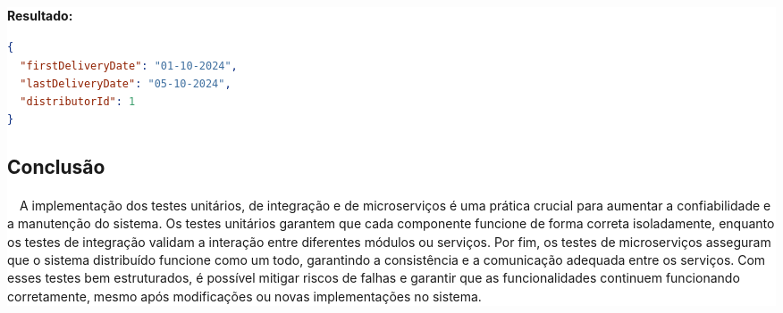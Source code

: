**Resultado:**
```json
{
  "firstDeliveryDate": "01-10-2024",
  "lastDeliveryDate": "05-10-2024",
  "distributorId": 1
}
```

## Conclusão
&emsp;A implementação dos testes unitários, de integração e de microserviços é uma prática crucial para aumentar a confiabilidade e a manutenção do sistema. Os testes unitários garantem que cada componente funcione de forma correta isoladamente, enquanto os testes de integração validam a interação entre diferentes módulos ou serviços. Por fim, os testes de microserviços asseguram que o sistema distribuído funcione como um todo, garantindo a consistência e a comunicação adequada entre os serviços. Com esses testes bem estruturados, é possível mitigar riscos de falhas e garantir que as funcionalidades continuem funcionando corretamente, mesmo após modificações ou novas implementações no sistema.

</div>